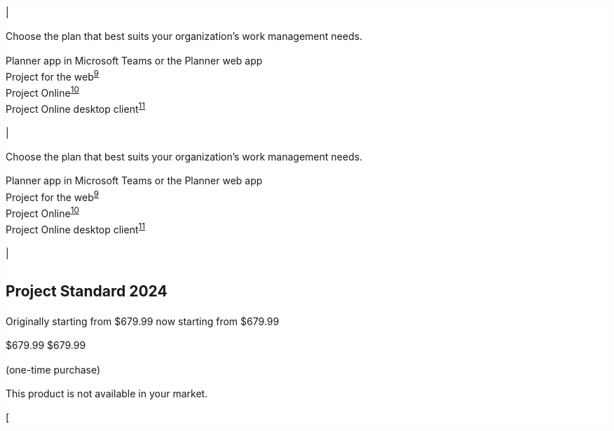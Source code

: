 

 | 

Choose the plan that best suits your organization’s work management needs.

Planner app in Microsoft Teams or the Planner web app  
Project for the web<sup><a aria-label="Footnote 9" href="https://www.microsoft.com/en-us/microsoft-365/planner/microsoft-planner-plans-and-pricing#footnote9" class="ms-rte-link">9</a></sup>  
Project Online<sup><a aria-label="Footnote 10" href="https://www.microsoft.com/en-us/microsoft-365/planner/microsoft-planner-plans-and-pricing#footnote10" class="ms-rte-link">10</a></sup>  
Project Online desktop client<sup><a aria-label="Footnote 11" href="https://www.microsoft.com/en-us/microsoft-365/planner/microsoft-planner-plans-and-pricing#footnote11" class="ms-rte-link">11</a></sup>













 | 

Choose the plan that best suits your organization’s work management needs.

Planner app in Microsoft Teams or the Planner web app  
Project for the web<sup><a aria-label="footnote 9" href="https://www.microsoft.com/en-us/microsoft-365/planner/microsoft-planner-plans-and-pricing#footnote9" class="ms-rte-link">9</a></sup>  
Project Online<sup><a aria-label="Footnote 10" href="https://www.microsoft.com/en-us/microsoft-365/planner/microsoft-planner-plans-and-pricing#footnote10" class="ms-rte-link">10</a></sup>  
Project Online desktop client<sup><a aria-label="Footnote 11" href="https://www.microsoft.com/en-us/microsoft-365/planner/microsoft-planner-plans-and-pricing#footnote11" class="ms-rte-link">11</a></sup>













 |

## Project Standard 2024

Originally starting from $679.99 now starting from $679.99

$679.99 $679.99

(one-time purchase)

This product is not available in your market.

[
